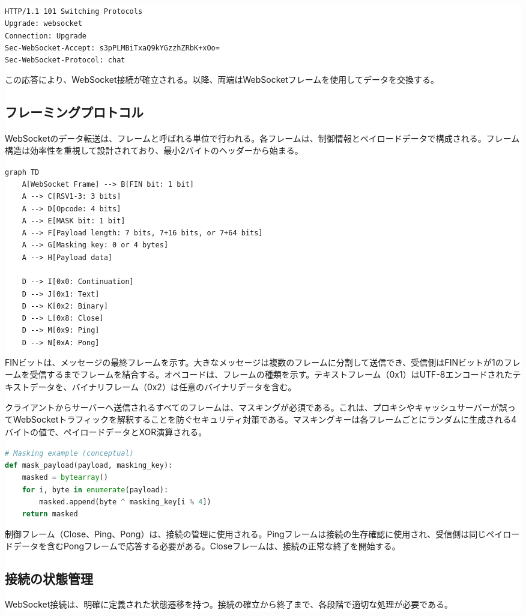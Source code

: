 ```
HTTP/1.1 101 Switching Protocols
Upgrade: websocket
Connection: Upgrade
Sec-WebSocket-Accept: s3pPLMBiTxaQ9kYGzzhZRbK+xOo=
Sec-WebSocket-Protocol: chat
```

この応答により、WebSocket接続が確立される。以降、両端はWebSocketフレームを使用してデータを交換する。

## フレーミングプロトコル

WebSocketのデータ転送は、フレームと呼ばれる単位で行われる。各フレームは、制御情報とペイロードデータで構成される。フレーム構造は効率性を重視して設計されており、最小2バイトのヘッダーから始まる。

```mermaid
graph TD
    A[WebSocket Frame] --> B[FIN bit: 1 bit]
    A --> C[RSV1-3: 3 bits]
    A --> D[Opcode: 4 bits]
    A --> E[MASK bit: 1 bit]
    A --> F[Payload length: 7 bits, 7+16 bits, or 7+64 bits]
    A --> G[Masking key: 0 or 4 bytes]
    A --> H[Payload data]
    
    D --> I[0x0: Continuation]
    D --> J[0x1: Text]
    D --> K[0x2: Binary]
    D --> L[0x8: Close]
    D --> M[0x9: Ping]
    D --> N[0xA: Pong]
```

FINビットは、メッセージの最終フレームを示す。大きなメッセージは複数のフレームに分割して送信でき、受信側はFINビットが1のフレームを受信するまでフレームを結合する。オペコードは、フレームの種類を示す。テキストフレーム（0x1）はUTF-8エンコードされたテキストデータを、バイナリフレーム（0x2）は任意のバイナリデータを含む。

クライアントからサーバーへ送信されるすべてのフレームは、マスキングが必須である。これは、プロキシやキャッシュサーバーが誤ってWebSocketトラフィックを解釈することを防ぐセキュリティ対策である。マスキングキーは各フレームごとにランダムに生成される4バイトの値で、ペイロードデータとXOR演算される。

```python
# Masking example (conceptual)
def mask_payload(payload, masking_key):
    masked = bytearray()
    for i, byte in enumerate(payload):
        masked.append(byte ^ masking_key[i % 4])
    return masked
```

制御フレーム（Close、Ping、Pong）は、接続の管理に使用される。Pingフレームは接続の生存確認に使用され、受信側は同じペイロードデータを含むPongフレームで応答する必要がある。Closeフレームは、接続の正常な終了を開始する。

## 接続の状態管理

WebSocket接続は、明確に定義された状態遷移を持つ。接続の確立から終了まで、各段階で適切な処理が必要である。


[^1]: RFC 6455: The WebSocket Protocol, I. Fette, A. Melnikov, December 2011, https://tools.ietf.org/html/rfc6455
[^2]: RFC 7692: Compression Extensions for WebSocket, T. Yoshino, December 2015, https://tools.ietf.org/html/rfc7692
[^3]: The C10K problem, Dan Kegel, http://www.kegel.com/c10k.html